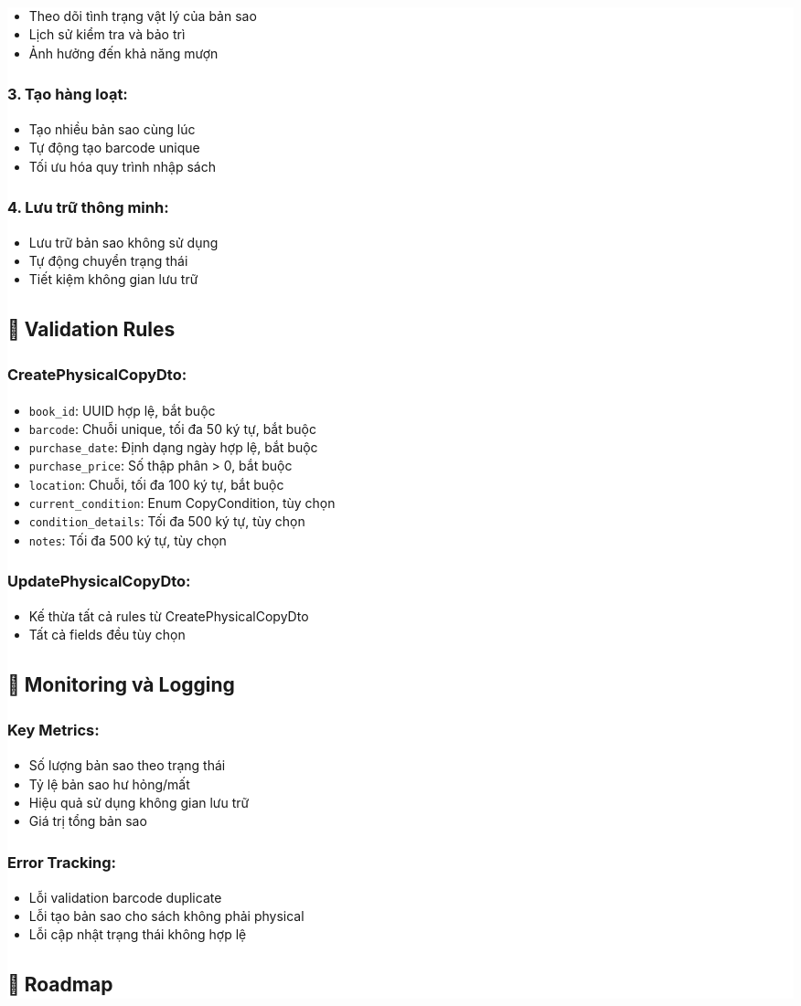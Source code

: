 - Theo dõi tình trạng vật lý của bản sao
- Lịch sử kiểm tra và bảo trì
- Ảnh hưởng đến khả năng mượn

### **3. Tạo hàng loạt:**

- Tạo nhiều bản sao cùng lúc
- Tự động tạo barcode unique
- Tối ưu hóa quy trình nhập sách

### **4. Lưu trữ thông minh:**

- Lưu trữ bản sao không sử dụng
- Tự động chuyển trạng thái
- Tiết kiệm không gian lưu trữ

## 📝 Validation Rules

### **CreatePhysicalCopyDto:**

- `book_id`: UUID hợp lệ, bắt buộc
- `barcode`: Chuỗi unique, tối đa 50 ký tự, bắt buộc
- `purchase_date`: Định dạng ngày hợp lệ, bắt buộc
- `purchase_price`: Số thập phân > 0, bắt buộc
- `location`: Chuỗi, tối đa 100 ký tự, bắt buộc
- `current_condition`: Enum CopyCondition, tùy chọn
- `condition_details`: Tối đa 500 ký tự, tùy chọn
- `notes`: Tối đa 500 ký tự, tùy chọn

### **UpdatePhysicalCopyDto:**

- Kế thừa tất cả rules từ CreatePhysicalCopyDto
- Tất cả fields đều tùy chọn

## 🔧 Monitoring và Logging

### **Key Metrics:**

- Số lượng bản sao theo trạng thái
- Tỷ lệ bản sao hư hỏng/mất
- Hiệu quả sử dụng không gian lưu trữ
- Giá trị tổng bản sao

### **Error Tracking:**

- Lỗi validation barcode duplicate
- Lỗi tạo bản sao cho sách không phải physical
- Lỗi cập nhật trạng thái không hợp lệ

## 🚀 Roadmap
